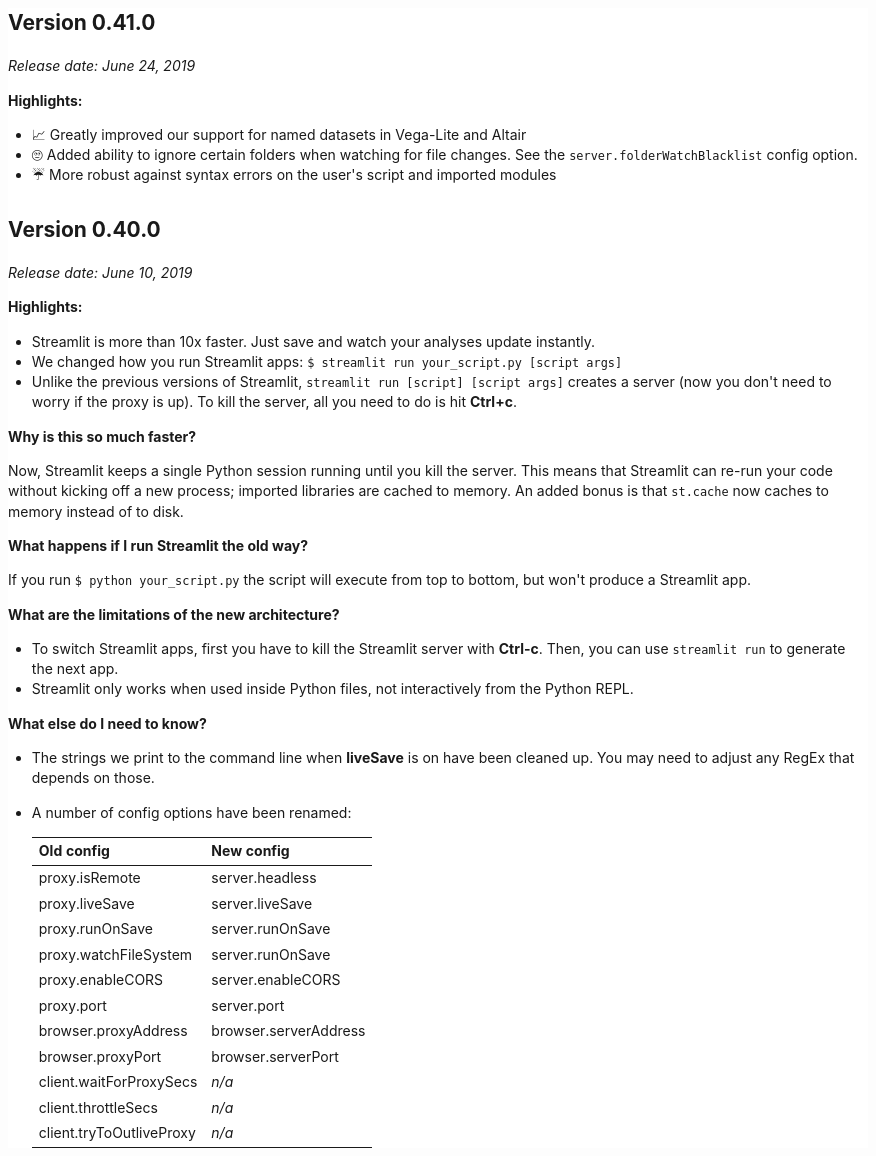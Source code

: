 Version 0.41.0
--------------

*Release date: June 24, 2019*

**Highlights:**

* 📈 Greatly improved our support for named datasets in Vega-Lite and Altair
* 🙄 Added ability to ignore certain folders when watching for file changes. See the `server.folderWatchBlacklist` config option.
* ☔ More robust against syntax errors on the user's script and imported modules

Version 0.40.0
--------------

*Release date: June 10, 2019*

**Highlights:**

* Streamlit is more than 10x faster. Just save and watch your analyses update instantly.
* We changed how you run Streamlit apps:
  `$ streamlit run your_script.py [script args]`
* Unlike the previous versions of Streamlit, `streamlit run [script] [script args]` creates a server (now you don't need to worry if the proxy is up). To kill the server, all you need to do is hit **Ctrl+c**.

**Why is this so much faster?**

Now, Streamlit keeps a single Python session running until you kill the server. This means that Streamlit can re-run your code without kicking off a new process; imported libraries are cached to memory. An added bonus is that `st.cache` now caches to memory instead of to disk.

**What happens if I run Streamlit the old way?**

If you run `$ python your_script.py` the script will execute from top to bottom, but won't produce a Streamlit app.

**What are the limitations of the new architecture?**

* To switch Streamlit apps, first you have to kill the Streamlit server with **Ctrl-c**. Then, you can use `streamlit run` to generate the next app.
* Streamlit only works when used inside Python files, not interactively from the Python REPL.

**What else do I need to know?**

* The strings we print to the command line when **liveSave** is on have been cleaned up. You may need to adjust any RegEx that depends on those.
* A number of config options have been renamed:

  | Old config | New config |
  | --- | --- |
  | proxy.isRemote | server.headless |
  | proxy.liveSave | server.liveSave |
  | proxy.runOnSave | server.runOnSave |
  | proxy.watchFileSystem | server.runOnSave |
  | proxy.enableCORS | server.enableCORS |
  | proxy.port | server.port |
  | browser.proxyAddress | browser.serverAddress |
  | browser.proxyPort | browser.serverPort |
  | client.waitForProxySecs | *n/a* |
  | client.throttleSecs | *n/a* |
  | client.tryToOutliveProxy | *n/a* |